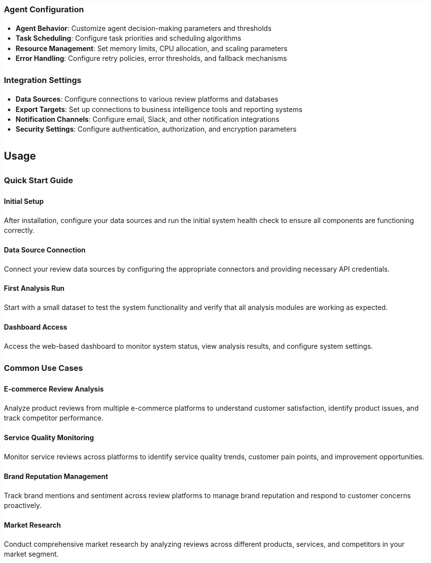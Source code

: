 ### Agent Configuration
- **Agent Behavior**: Customize agent decision-making parameters and thresholds
- **Task Scheduling**: Configure task priorities and scheduling algorithms
- **Resource Management**: Set memory limits, CPU allocation, and scaling parameters
- **Error Handling**: Configure retry policies, error thresholds, and fallback mechanisms

### Integration Settings
- **Data Sources**: Configure connections to various review platforms and databases
- **Export Targets**: Set up connections to business intelligence tools and reporting systems
- **Notification Channels**: Configure email, Slack, and other notification integrations
- **Security Settings**: Configure authentication, authorization, and encryption parameters

## Usage

### Quick Start Guide

#### Initial Setup
After installation, configure your data sources and run the initial system health check to ensure all components are functioning correctly.

#### Data Source Connection
Connect your review data sources by configuring the appropriate connectors and providing necessary API credentials.

#### First Analysis Run
Start with a small dataset to test the system functionality and verify that all analysis modules are working as expected.

#### Dashboard Access
Access the web-based dashboard to monitor system status, view analysis results, and configure system settings.

### Common Use Cases

#### E-commerce Review Analysis
Analyze product reviews from multiple e-commerce platforms to understand customer satisfaction, identify product issues, and track competitor performance.

#### Service Quality Monitoring
Monitor service reviews across platforms to identify service quality trends, customer pain points, and improvement opportunities.

#### Brand Reputation Management
Track brand mentions and sentiment across review platforms to manage brand reputation and respond to customer concerns proactively.

#### Market Research
Conduct comprehensive market research by analyzing reviews across different products, services, and competitors in your market segment.
